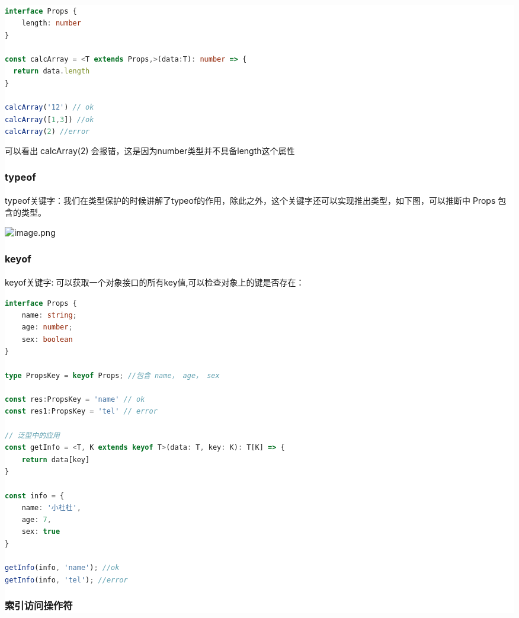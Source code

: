 ```typescript
interface Props {
    length: number
}

const calcArray = <T extends Props,>(data:T): number => {
  return data.length
}

calcArray('12') // ok
calcArray([1,3]) //ok
calcArray(2) //error 
```
可以看出 calcArray(2) 会报错，这是因为number类型并不具备length这个属性

### typeof

typeof关键字：我们在类型保护的时候讲解了typeof的作用，除此之外，这个关键字还可以实现推出类型，如下图，可以推断中 Props 包含的类型。

![image.png](https://p9-juejin.byteimg.com/tos-cn-i-k3u1fbpfcp/0c01f7f01bc449d78530bc5e38ee2a5a~tplv-k3u1fbpfcp-zoom-in-crop-mark:1304:0:0:0.awebp?)

### keyof

keyof关键字: 可以获取一个对象接口的所有key值,可以检查对象上的键是否存在：

```typescript
interface Props {
    name: string;
    age: number;
    sex: boolean
}

type PropsKey = keyof Props; //包含 name， age， sex

const res:PropsKey = 'name' // ok
const res1:PropsKey = 'tel' // error

// 泛型中的应用
const getInfo = <T, K extends keyof T>(data: T, key: K): T[K] => {
    return data[key]
}

const info = {
    name: '小杜杜',
    age: 7,
    sex: true
}

getInfo(info, 'name'); //ok
getInfo(info, 'tel'); //error
```
### 索引访问操作符
